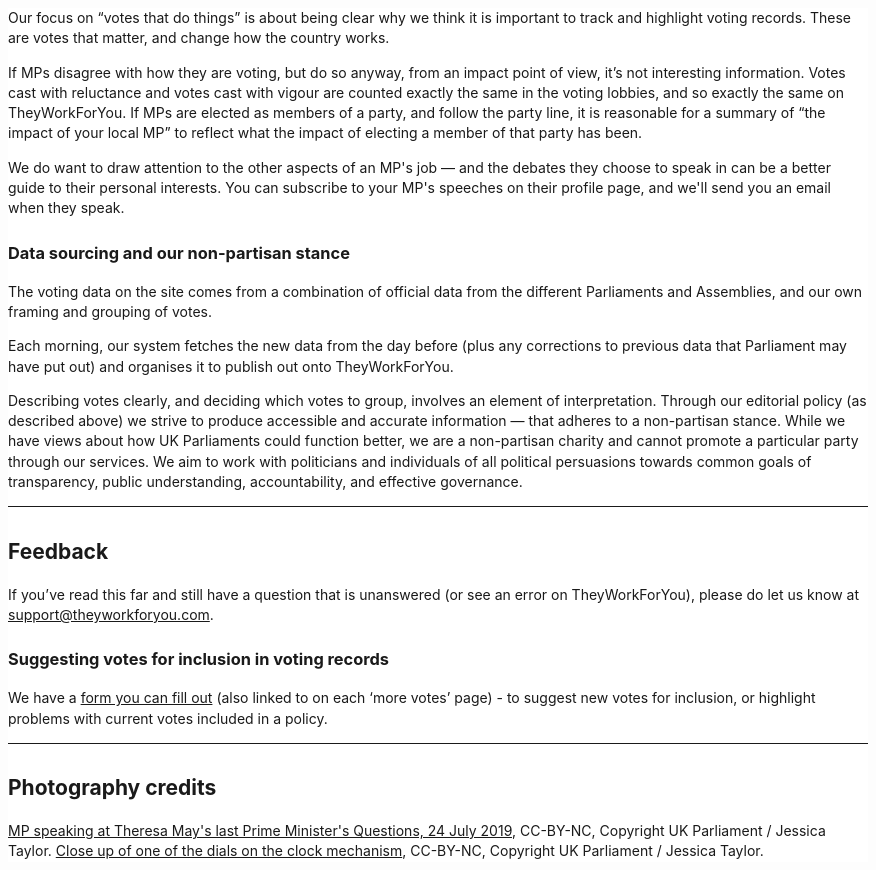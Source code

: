Our focus on “votes that do things” is about being clear why we think it is important to track and highlight voting records. These are votes that matter, and change how the country works. 

If MPs disagree with how they are voting, but do so anyway, from an impact point of view, it’s not interesting information. Votes cast with reluctance and votes cast with vigour are counted exactly the same in the voting lobbies, and so exactly the same on TheyWorkForYou.  If MPs are elected as members of a party, and follow the party line, it is reasonable for a summary of “the impact of your local MP” to reflect what the impact of electing a member of that party has been.

We do want to draw attention to the other aspects of an MP's job — and the debates they choose to speak in can be a better guide to their personal interests. You can subscribe to your MP's speeches on their profile page, and we'll send you an email when they speak. 

### Data sourcing and our non-partisan stance

The voting data on the site comes from a combination of official data from the different Parliaments and Assemblies, and our own framing and grouping of votes. 

Each morning, our system fetches the new data from the day before (plus any corrections to previous data that Parliament may have put out) and organises it to publish out onto TheyWorkForYou.

Describing votes clearly, and deciding which votes to group, involves an element of interpretation. Through our editorial policy (as described above) we strive to produce accessible and accurate information — that adheres to a non-partisan stance. 
While we have views about how UK Parliaments could function better, we are a non-partisan charity and cannot promote a particular party through our services. We aim to work with politicians and individuals of all political persuasions towards common goals of transparency, public understanding, accountability, and effective governance. 

***
## Feedback
If you’ve read this far and still have a question that is unanswered (or see an error on TheyWorkForYou), please do let us know at [support@theyworkforyou.com](mailto:support@theyworkforyou.com).
### Suggesting votes for inclusion in voting records
We have a [form you can fill out](https://survey.alchemer.com/s3/7724738/TheyWorkForYou-policy-update) (also linked to on each ‘more votes’ page) - to suggest new votes for inclusion, or highlight problems with current votes included in a policy. 
***
## Photography credits
[MP speaking at Theresa May's last Prime Minister's Questions, 24 July 2019](https://www.flickr.com/photos/uk_parliament/48365168232/), CC-BY-NC, Copyright UK Parliament / Jessica Taylor.
[Close up of one of the dials on the clock mechanism](https://www.flickr.com/photos/uk_parliament/26071777394/), CC-BY-NC, Copyright UK Parliament / Jessica Taylor.


